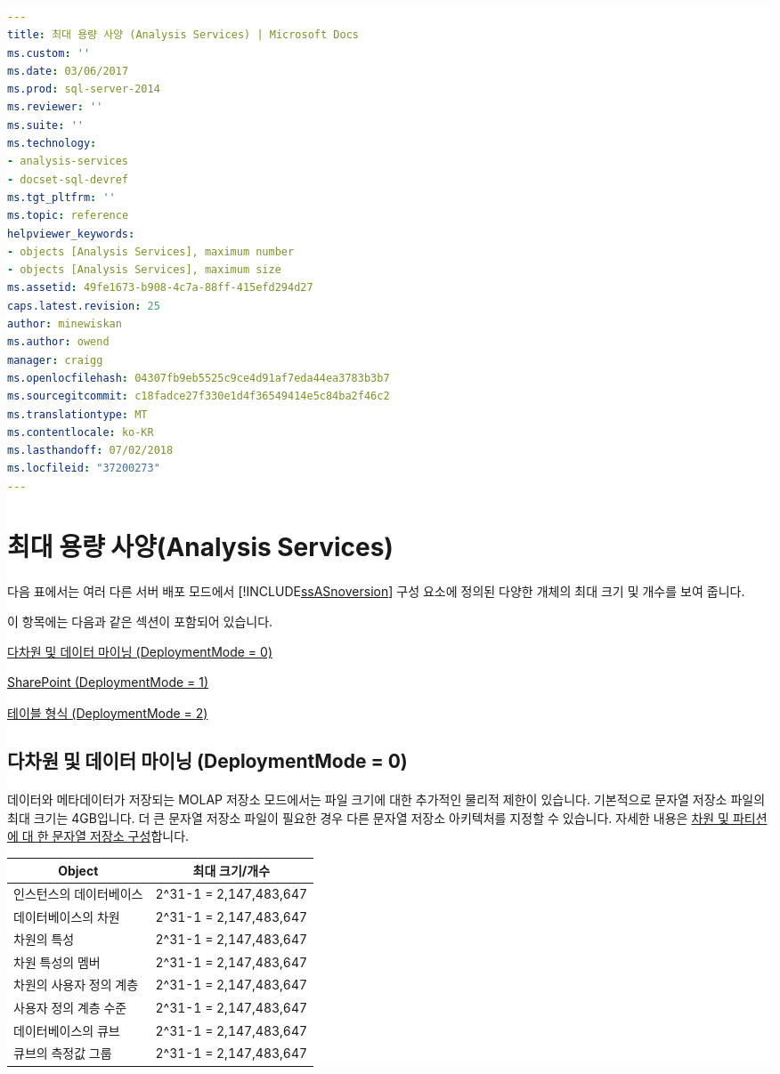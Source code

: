 ```yaml
---
title: 최대 용량 사양 (Analysis Services) | Microsoft Docs
ms.custom: ''
ms.date: 03/06/2017
ms.prod: sql-server-2014
ms.reviewer: ''
ms.suite: ''
ms.technology:
- analysis-services
- docset-sql-devref
ms.tgt_pltfrm: ''
ms.topic: reference
helpviewer_keywords:
- objects [Analysis Services], maximum number
- objects [Analysis Services], maximum size
ms.assetid: 49fe1673-b908-4c7a-88ff-415efd294d27
caps.latest.revision: 25
author: minewiskan
ms.author: owend
manager: craigg
ms.openlocfilehash: 04307fb9eb5525c9ce4d91af7eda44ea3783b3b7
ms.sourcegitcommit: c18fadce27f330e1d4f36549414e5c84ba2f46c2
ms.translationtype: MT
ms.contentlocale: ko-KR
ms.lasthandoff: 07/02/2018
ms.locfileid: "37200273"
---
```

# <a name="maximum-capacity-specifications-analysis-services"></a>최대 용량 사양(Analysis Services)
  다음 표에서는 여러 다른 서버 배포 모드에서 [!INCLUDE[ssASnoversion](../../../includes/ssasnoversion-md.md)] 구성 요소에 정의된 다양한 개체의 최대 크기 및 개수를 보여 줍니다.  
  
 이 항목에는 다음과 같은 섹션이 포함되어 있습니다.  
  
 [다차원 및 데이터 마이닝 (DeploymentMode = 0)](#bkmk_OLAP)  
  
 [SharePoint (DeploymentMode = 1)](#bkmk_sharepoint)  
  
 [테이블 형식 (DeploymentMode = 2)](#bkmk_vertipaq)  
  
##  <a name="bkmk_OLAP"></a> 다차원 및 데이터 마이닝 (DeploymentMode = 0)  
 데이터와 메타데이터가 저장되는 MOLAP 저장소 모드에서는 파일 크기에 대한 추가적인 물리적 제한이 있습니다. 기본적으로 문자열 저장소 파일의 최대 크기는 4GB입니다. 더 큰 문자열 저장소 파일이 필요한 경우 다른 문자열 저장소 아키텍처를 지정할 수 있습니다. 자세한 내용은 [차원 및 파티션에 대 한 문자열 저장소 구성](../configure-string-storage-for-dimensions-and-partitions.md)합니다.  
  
|Object|최대 크기/개수|  
|------------|----------------------------|  
|인스턴스의 데이터베이스|2^31-1 = 2,147,483,647|  
|데이터베이스의 차원|2^31-1 = 2,147,483,647|  
|차원의 특성|2^31-1 = 2,147,483,647|  
|차원 특성의 멤버|2^31-1 = 2,147,483,647|  
|차원의 사용자 정의 계층|2^31-1 = 2,147,483,647|  
|사용자 정의 계층 수준|2^31-1 = 2,147,483,647|  
|데이터베이스의 큐브|2^31-1 = 2,147,483,647|  
|큐브의 측정값 그룹|2^31-1 = 2,147,483,647|  